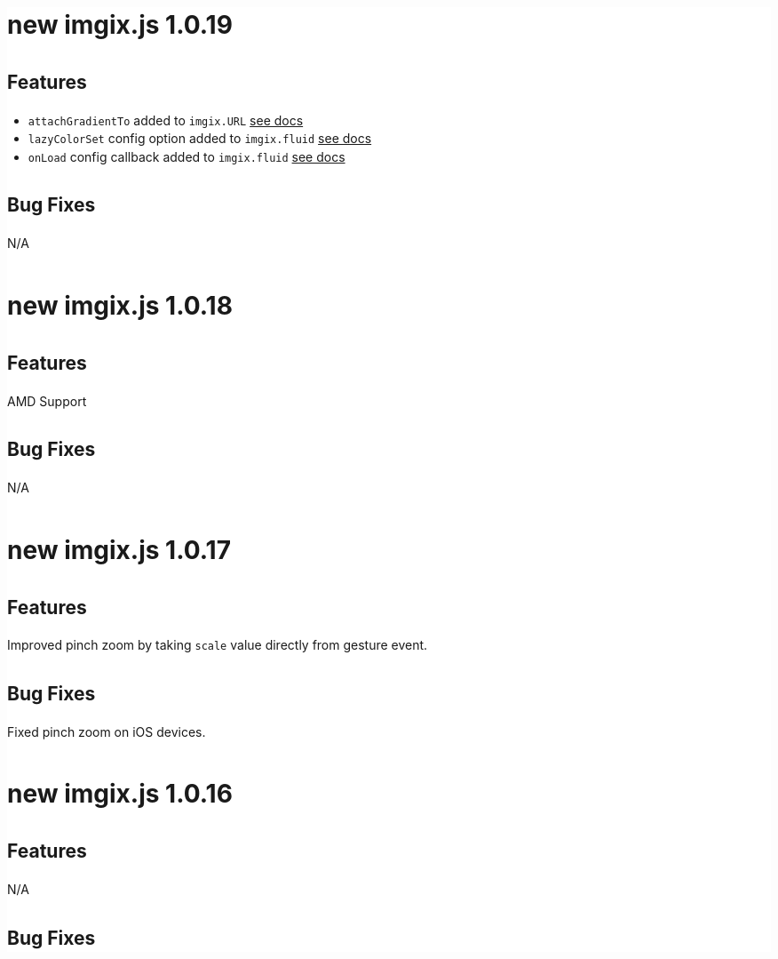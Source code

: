 
# new imgix.js 1.0.19

## Features

* `attachGradientTo` added to `imgix.URL` [see docs](https://github.com/imgix/imgix.js/blob/master/docs/api.md#imgix.URL#attachGradientTo)
* `lazyColorSet` config option added to `imgix.fluid` [see docs](https://github.com/imgix/imgix.js/blob/master/docs/api.md#imgix.fluid)
* `onLoad` config callback added to `imgix.fluid` [see docs](https://github.com/imgix/imgix.js/blob/master/docs/api.md#imgix.fluid)

## Bug Fixes

N/A


# new imgix.js 1.0.18

## Features

AMD Support

## Bug Fixes

N/A


# new imgix.js 1.0.17

## Features

Improved pinch zoom by taking `scale` value directly from gesture event.

## Bug Fixes

Fixed pinch zoom on iOS devices.


# new imgix.js 1.0.16

## Features

N/A

## Bug Fixes
